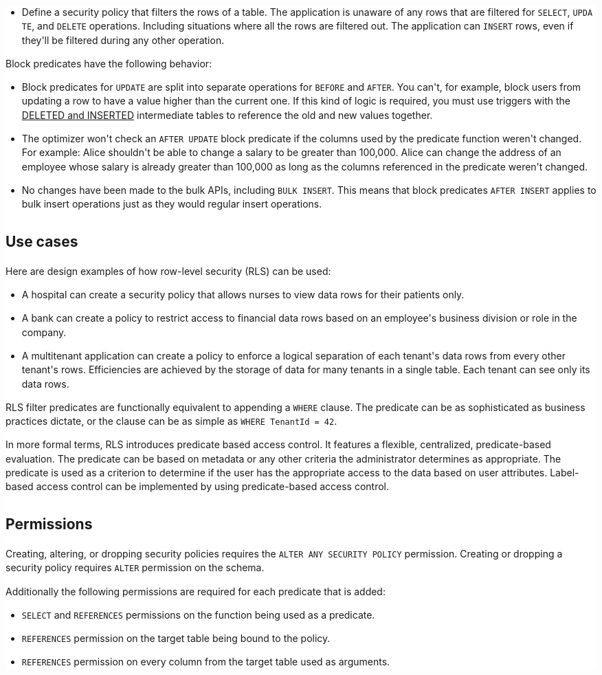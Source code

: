 - Define a security policy that filters the rows of a table. The application is unaware of any rows that are filtered for `SELECT`, `UPDATE`, and `DELETE` operations. Including situations where all the rows are filtered out. The application can `INSERT` rows, even if they'll be filtered during any other operation.

Block predicates have the following behavior:

- Block predicates for `UPDATE` are split into separate operations for `BEFORE` and `AFTER`. You can't, for example, block users from updating a row to have a value higher than the current one. If this kind of logic is required, you must use triggers with the [DELETED and INSERTED](../triggers/use-the-inserted-and-deleted-tables.md) intermediate tables to reference the old and new values together.

- The optimizer won't check an `AFTER UPDATE` block predicate if the columns used by the predicate function weren't changed. For example: Alice shouldn't be able to change a salary to be greater than 100,000. Alice can change the address of an employee whose salary is already greater than 100,000 as long as the columns referenced in the predicate weren't changed.

- No changes have been made to the bulk APIs, including `BULK INSERT`. This means that block predicates `AFTER INSERT` applies to bulk insert operations just as they would regular insert operations.

## <a id="UseCases"></a> Use cases

Here are design examples of how row-level security (RLS) can be used:

- A hospital can create a security policy that allows nurses to view data rows for their patients only.

- A bank can create a policy to restrict access to financial data rows based on an employee's business division or role in the company.

- A multitenant application can create a policy to enforce a logical separation of each tenant's data rows from every other tenant's rows. Efficiencies are achieved by the storage of data for many tenants in a single table. Each tenant can see only its data rows.

RLS filter predicates are functionally equivalent to appending a `WHERE` clause. The predicate can be as sophisticated as business practices dictate, or the clause can be as simple as `WHERE TenantId = 42`.

In more formal terms, RLS introduces predicate based access control. It features a flexible, centralized, predicate-based evaluation. The predicate can be based on metadata or any other criteria the administrator determines as appropriate. The predicate is used as a criterion to determine if the user has the appropriate access to the data based on user attributes. Label-based access control can be implemented by using predicate-based access control.

## <a id="Permissions"></a> Permissions

Creating, altering, or dropping security policies requires the `ALTER ANY SECURITY POLICY` permission. Creating or dropping a security policy requires `ALTER` permission on the schema.

Additionally the following permissions are required for each predicate that is added:

- `SELECT` and `REFERENCES` permissions on the function being used as a predicate.

- `REFERENCES` permission on the target table being bound to the policy.

- `REFERENCES` permission on every column from the target table used as arguments.
